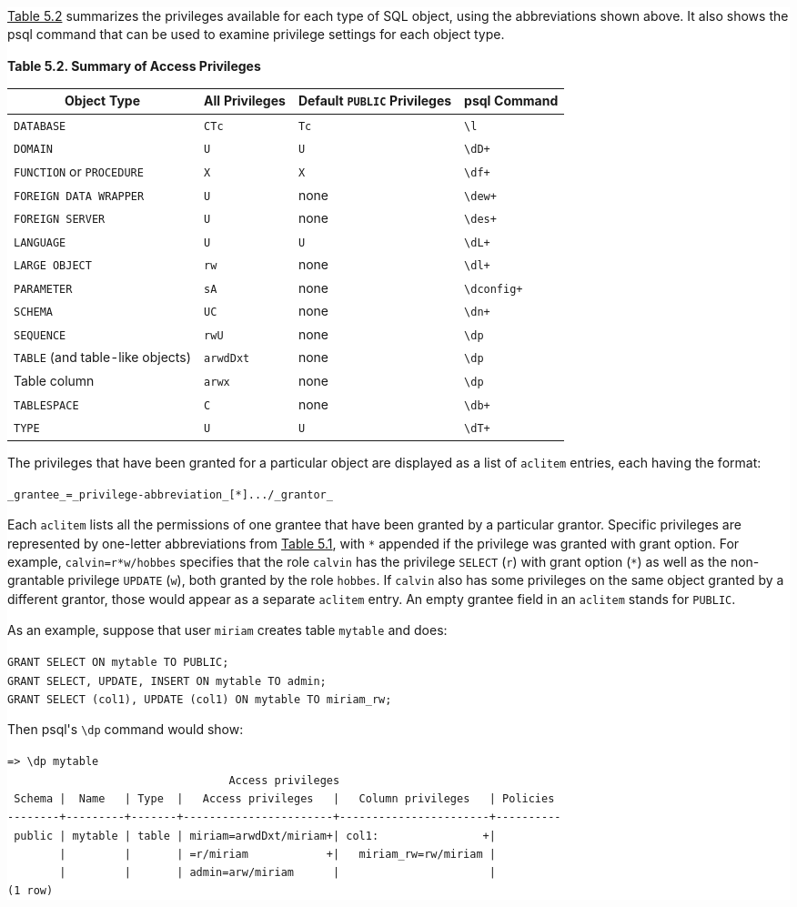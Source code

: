   

[Table 5.2](ddl-priv.html#PRIVILEGES-SUMMARY-TABLE "Table 5.2. Summary of
Access Privileges") summarizes the privileges available for each type of SQL
object, using the abbreviations shown above. It also shows the psql command
that can be used to examine privilege settings for each object type.

**Table  5.2. Summary of Access Privileges**

Object Type | All Privileges | Default `PUBLIC` Privileges | psql Command  
---|---|---|---  
`DATABASE` | `CTc` | `Tc` | `\l`  
`DOMAIN` | `U` | `U` | `\dD+`  
`FUNCTION` or `PROCEDURE` | `X` | `X` | `\df+`  
`FOREIGN DATA WRAPPER` | `U` | none | `\dew+`  
`FOREIGN SERVER` | `U` | none | `\des+`  
`LANGUAGE` | `U` | `U` | `\dL+`  
`LARGE OBJECT` | `rw` | none | `\dl+`  
`PARAMETER` | `sA` | none | `\dconfig+`  
`SCHEMA` | `UC` | none | `\dn+`  
`SEQUENCE` | `rwU` | none | `\dp`  
`TABLE` (and table-like objects) | `arwdDxt` | none | `\dp`  
Table column | `arwx` | none | `\dp`  
`TABLESPACE` | `C` | none | `\db+`  
`TYPE` | `U` | `U` | `\dT+`  
  
  

The privileges that have been granted for a particular object are displayed as
a list of `aclitem` entries, each having the format:

    
    
    _grantee_=_privilege-abbreviation_[*].../_grantor_
    

Each `aclitem` lists all the permissions of one grantee that have been granted
by a particular grantor. Specific privileges are represented by one-letter
abbreviations from [Table 5.1](ddl-priv.html#PRIVILEGE-ABBREVS-TABLE
"Table 5.1. ACL Privilege Abbreviations"), with `*` appended if the privilege
was granted with grant option. For example, `calvin=r*w/hobbes` specifies that
the role `calvin` has the privilege `SELECT` (`r`) with grant option (`*`) as
well as the non-grantable privilege `UPDATE` (`w`), both granted by the role
`hobbes`. If `calvin` also has some privileges on the same object granted by a
different grantor, those would appear as a separate `aclitem` entry. An empty
grantee field in an `aclitem` stands for `PUBLIC`.

As an example, suppose that user `miriam` creates table `mytable` and does:

    
    
    GRANT SELECT ON mytable TO PUBLIC;
    GRANT SELECT, UPDATE, INSERT ON mytable TO admin;
    GRANT SELECT (col1), UPDATE (col1) ON mytable TO miriam_rw;
    

Then psql's `\dp` command would show:

    
    
    => \dp mytable
                                      Access privileges
     Schema |  Name   | Type  |   Access privileges   |   Column privileges   | Policies
    --------+---------+-------+-----------------------+-----------------------+----------
     public | mytable | table | miriam=arwdDxt/miriam+| col1:                +|
            |         |       | =r/miriam            +|   miriam_rw=rw/miriam |
            |         |       | admin=arw/miriam      |                       |
    (1 row)
    